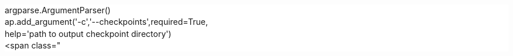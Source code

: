 argparse.ArgumentParser()</span><br><span class="line">ap.add_argument(<span class="string">'-c'</span>,<span class="string">'--checkpoints'</span>,required=<span class="keyword">True</span>,</span><br><span class="line">                help=<span class="string">'path to output checkpoint directory'</span>)</span><br><span class="